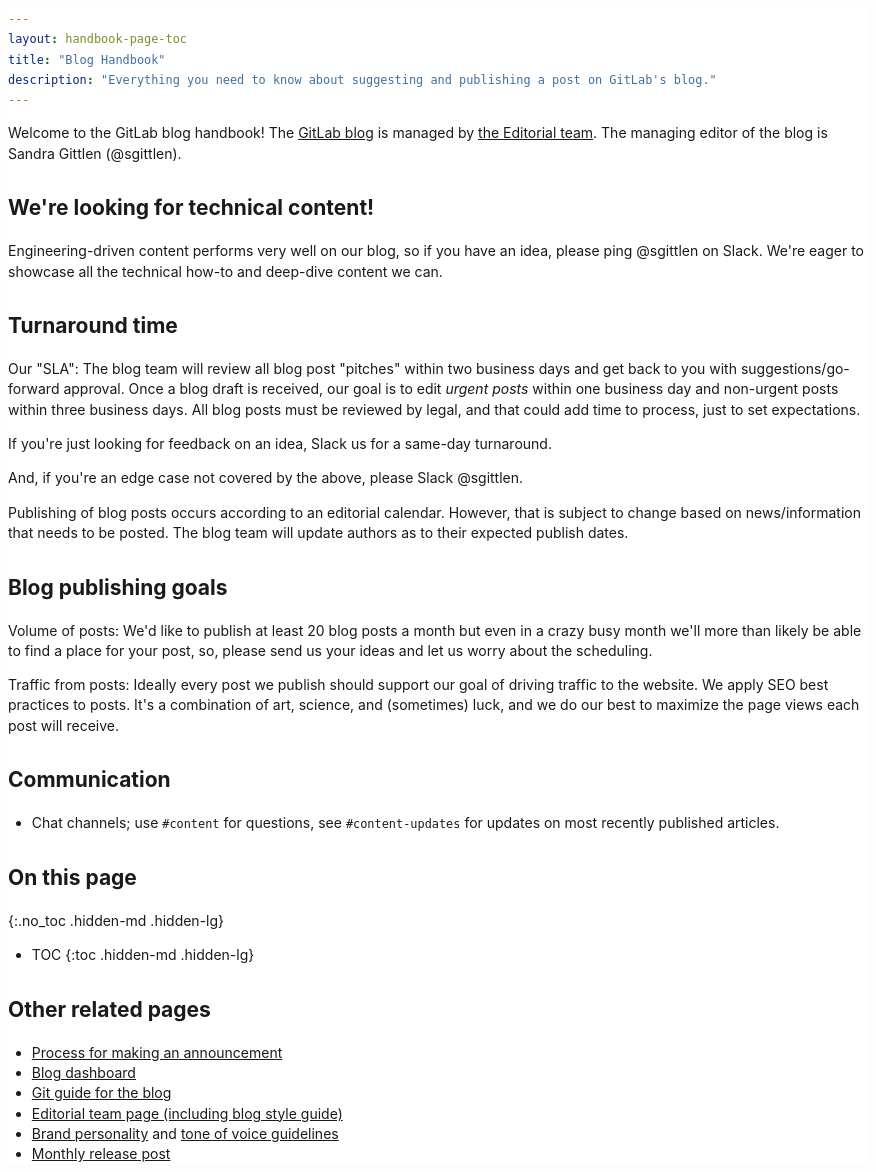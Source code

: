 ```yaml
---
layout: handbook-page-toc
title: "Blog Handbook"
description: "Everything you need to know about suggesting and publishing a post on GitLab's blog."
---
```


Welcome to the GitLab blog handbook! The [GitLab blog](/blog/) is managed by [the Editorial team](/handbook/marketing/brand-and-product-marketing/content/editorial-team/). The managing editor of the blog is Sandra Gittlen (@sgittlen).

## We're looking for technical content!
Engineering-driven content performs very well on our blog, so if you have an idea, please ping @sgittlen on Slack. We're eager to showcase all the technical how-to and deep-dive content we can.

## Turnaround time
Our "SLA": The blog team will review all blog post "pitches" within two business days and get back to you with suggestions/go-forward approval. Once a blog draft is received, our goal is to edit _urgent posts_ within one business day and non-urgent posts within three business days. All blog posts must be reviewed by legal, and that could add time to process, just to set expectations. 

If you're just looking for feedback on an idea, Slack us for a same-day turnaround.

And, if you're an edge case not covered by the above, please Slack @sgittlen.

Publishing of blog posts occurs according to an editorial calendar. However, that is subject to change based on news/information that needs to be posted. The blog team will update authors as to their expected publish dates.

## Blog publishing goals
Volume of posts: We'd like to publish at least 20 blog posts a month but even in a crazy busy month we'll more than likely be able to find a place for your post, so, please send us your ideas and let us worry about the scheduling.

Traffic from posts: Ideally every post we publish should support our goal of driving traffic to the website. We apply SEO best practices to posts. It's a combination of art, science, and (sometimes) luck, and we do our best to maximize the page views each post will receive.  

## Communication
- Chat channels; use `#content` for questions, see `#content-updates` for updates on most recently published articles.

## On this page
{:.no_toc .hidden-md .hidden-lg}

- TOC
{:toc .hidden-md .hidden-lg}

## Other related pages
- [Process for making an announcement](/handbook/marketing/corporate-communications/#requests-for-external-announcements)
- [Blog dashboard](/handbook/marketing/blog/blog-metrics/)
- [Git guide for the blog](/handbook/marketing/blog/git-guide/)
- [Editorial team page (including blog style guide)](/handbook/marketing/brand-and-product-marketing/content/editorial-team/)
- [Brand personality](/handbook/marketing/corporate-marketing/#brand-personality)
 and [tone of voice guidelines](/handbook/marketing/corporate-marketing/#tone-of-voice)
- [Monthly release post](/handbook/marketing/blog/release-posts/)
